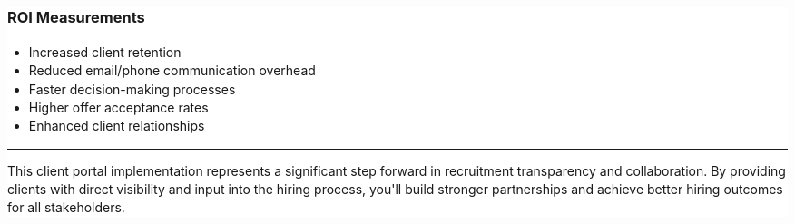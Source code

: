 ### ROI Measurements
- Increased client retention
- Reduced email/phone communication overhead
- Faster decision-making processes
- Higher offer acceptance rates
- Enhanced client relationships

---

This client portal implementation represents a significant step forward in recruitment transparency and collaboration. By providing clients with direct visibility and input into the hiring process, you'll build stronger partnerships and achieve better hiring outcomes for all stakeholders. 
